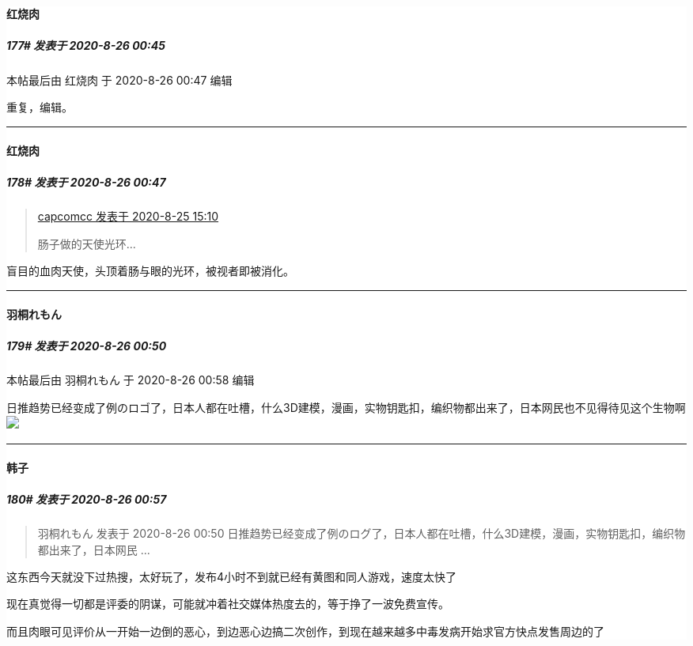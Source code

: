 ####  红烧肉  
##### 177#       发表于 2020-8-26 00:45



 本帖最后由 红烧肉 于 2020-8-26 00:47 编辑 

重复，编辑。







*****

####  红烧肉  
##### 178#       发表于 2020-8-26 00:47



<blockquote><a href="httphttps://bbs.saraba1st.com/2b/forum.php?mod=redirect&amp;goto=findpost&amp;pid=48546237&amp;ptid=1956503" target="_blank">capcomcc 发表于 2020-8-25 15:10</a>

肠子做的天使光环...</blockquote>
盲目的血肉天使，头顶着肠与眼的光环，被视者即被消化。







*****

####  羽桐れもん  
##### 179#       发表于 2020-8-26 00:50



 本帖最后由 羽桐れもん 于 2020-8-26 00:58 编辑 

日推趋势已经变成了例のロゴ了，日本人都在吐槽，什么3D建模，漫画，实物钥匙扣，编织物都出来了，日本网民也不见得待见这个生物啊<img src="https://static.saraba1st.com/image/smiley/face2017/066.png" referrerpolicy="no-referrer">







*****

####  韩子  
##### 180#       发表于 2020-8-26 00:57



<blockquote>羽桐れもん 发表于 2020-8-26 00:50
日推趋势已经变成了例のログ了，日本人都在吐槽，什么3D建模，漫画，实物钥匙扣，编织物都出来了，日本网民 ...</blockquote>
这东西今天就没下过热搜，太好玩了，发布4小时不到就已经有黄图和同人游戏，速度太快了


现在真觉得一切都是评委的阴谋，可能就冲着社交媒体热度去的，等于挣了一波免费宣传。

而且肉眼可见评价从一开始一边倒的恶心，到边恶心边搞二次创作，到现在越来越多中毒发病开始求官方快点发售周边的了
